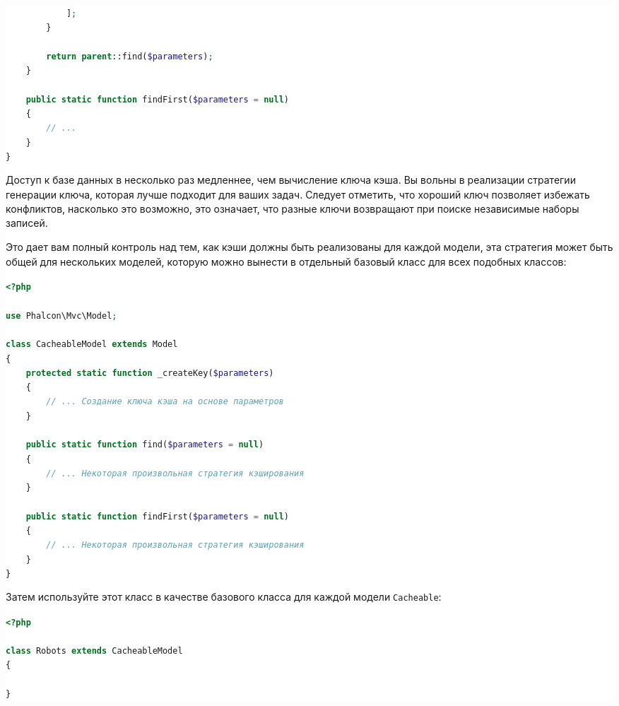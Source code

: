 ```php
            ];
        }

        return parent::find($parameters);
    }

    public static function findFirst($parameters = null)
    {
        // ...
    }
}
```

Доступ к базе данных в несколько раз медленнее, чем вычисление ключа кэша. Вы вольны в реализации стратегии генерации ключа, которая лучше подходит для ваших задач. Следует отметить, что хороший ключ позволяет избежать конфликтов, насколько это возможно, это означает, что разные ключи возвращают при поиске независимые наборы записей.

Это дает вам полный контроль над тем, как кэши должны быть реализованы для каждой модели, эта стратегия может быть общей для нескольких моделей, которую можно вынести в отдельный базовый класс для всех подобных классов:

```php
<?php

use Phalcon\Mvc\Model;

class CacheableModel extends Model
{
    protected static function _createKey($parameters)
    {
        // ... Создание ключа кэша на основе параметров
    }

    public static function find($parameters = null)
    {
        // ... Некоторая произвольная стратегия кэширования
    }

    public static function findFirst($parameters = null)
    {
        // ... Некоторая произвольная стратегия кэширования
    }
}
```

Затем используйте этот класс в качестве базового класса для каждой модели `Cacheable`:

```php
<?php

class Robots extends CacheableModel
{

}
```
